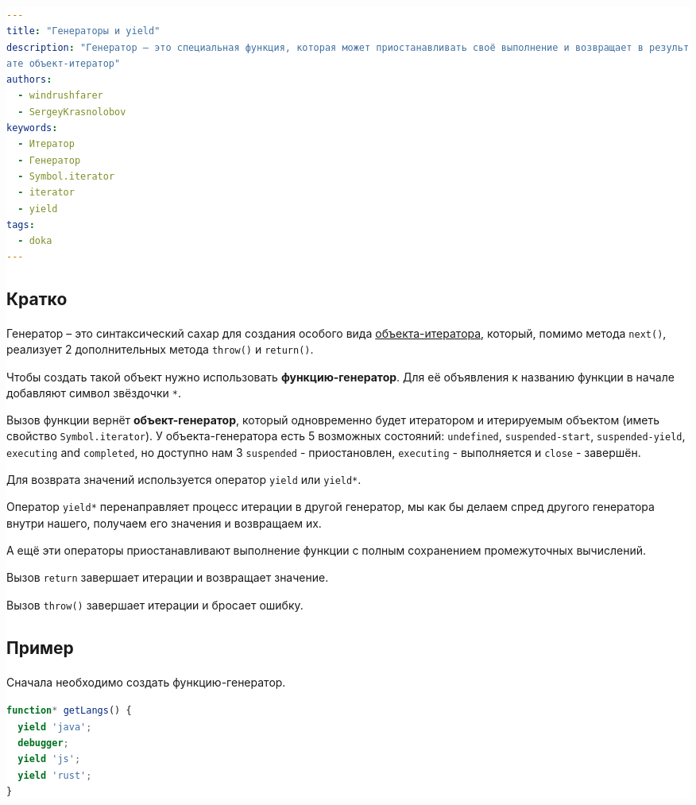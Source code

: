 ```yaml
---
title: "Генераторы и yield"
description: "Генератор – это специальная функция, которая может приостанавливать своё выполнение и возвращает в результате объект-итератор"
authors:
  - windrushfarer
  - SergeyKrasnolobov
keywords:
  - Итератор
  - Генератор
  - Symbol.iterator
  - iterator
  - yield
tags:
  - doka
---
```


## Кратко


Генератор – это синтаксический сахар для создания особого вида [объекта-итератора](/js/iterator), который, помимо метода `next()`, реализует 2 дополнительных метода `throw()` и `return()`.

Чтобы создать такой объект нужно использовать **функцию-генератор**. Для еë объявления к названию функции в начале добавляют символ звёздочки `*`.

Вызов функции вернëт **объект-генератор**, который одновременно будет итератором и итерируемым объектом (иметь свойство `Symbol.iterator`). У объекта-генератора есть 5 возможных состояний: `undefined`, `suspended-start`, `suspended-yield`, `executing` and `completed`, но доступно нам 3 `suspended` - приостановлен, `executing` - выполняется и `close` - завершён.

Для возврата значений используется оператор `yield` или `yield*`.

Оператор `yield*` перенаправляет процесс итерации в другой генератор, мы как бы делаем спред другого генератора внутри нашего, получаем его значения и возвращаем их.

А ещë эти операторы приостанавливают выполнение функции с полным сохранением промежуточных вычислений.

Вызов `return` завершает итерации и возвращает значение.

Вызов `throw()` завершает итерации и бросает ошибку.


## Пример

Сначала необходимо создать функцию-генератор.

```js
function* getLangs() {
  yield 'java';
  debugger;
  yield 'js';
  yield 'rust';
}
```
